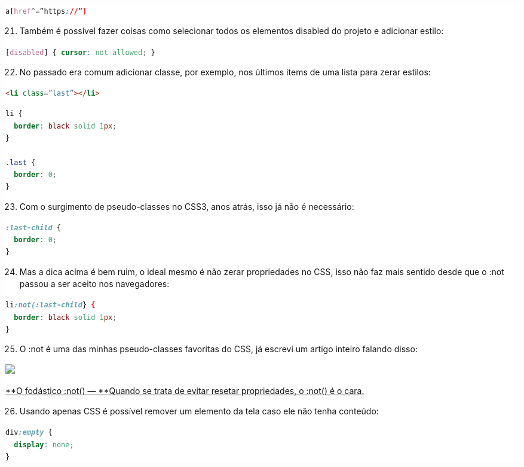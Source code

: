```css
a[href^=”https://”]
```

21. Também é possível fazer coisas como selecionar todos os elementos disabled do projeto e adicionar estilo:

```css
[disabled] { cursor: not-allowed; }
```

22. No passado era comum adicionar classe, por exemplo, nos últimos items de uma lista para zerar estilos:

```html
<li class=”last”></li>
```

```css
li {
  border: black solid 1px;
}

.last {
  border: 0;
}
```

23. Com o surgimento de pseudo-classes no CSS3, anos atrás, isso já não é necessário:

```css
:last-child {
  border: 0;
}
```

24. Mas a dica acima é bem ruim, o ideal mesmo é não zerar propriedades no CSS, isso não faz mais sentido desde que o :not passou a ser aceito nos navegadores:

```css
li:not(:last-child} {
  border: black solid 1px;
}
```

25. O :not é uma das minhas pseudo-classes favoritas do CSS, já escrevi um artigo inteiro falando disso:

![](https://cdn-images-1.medium.com/max/2000/0*smnLSfN01mvyDz6P.png)

[**O fodástico :not() — **Quando se trata de evitar resetar propriedades, o :not() é o cara.](https://www.felipefialho.com/blog/2016/css-o-fodastico-not)

26. Usando apenas CSS é possível remover um elemento da tela caso ele não tenha conteúdo:

```css
div:empty {
  display: none;
}
```
